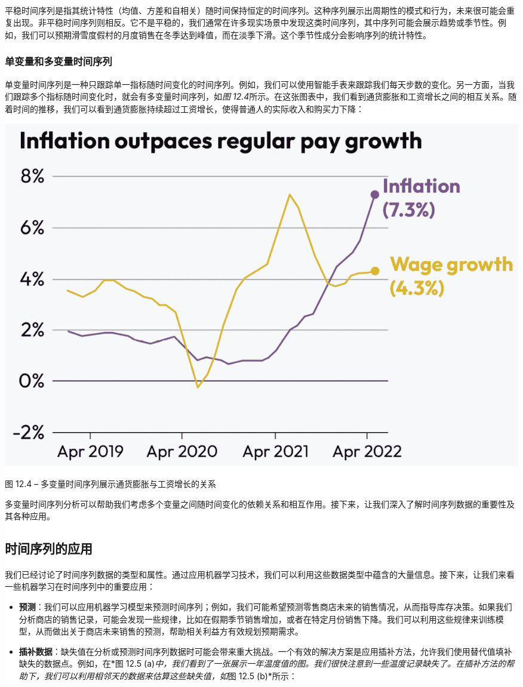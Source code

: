 平稳时间序列是指其统计特性（均值、方差和自相关）随时间保持恒定的时间序列。这种序列展示出周期性的模式和行为，未来很可能会重复出现。非平稳时间序列则相反。它不是平稳的，我们通常在许多现实场景中发现这类时间序列，其中序列可能会展示趋势或季节性。例如，我们可以预期滑雪度假村的月度销售在冬季达到峰值，而在淡季下滑。这个季节性成分会影响序列的统计特性。

### 单变量和多变量时间序列

单变量时间序列是一种只跟踪单一指标随时间变化的时间序列。例如，我们可以使用智能手表来跟踪我们每天步数的变化。另一方面，当我们跟踪多个指标随时间变化时，就会有多变量时间序列，如*图 12.4*所示。在这张图表中，我们看到通货膨胀和工资增长之间的相互关系。随着时间的推移，我们可以看到通货膨胀持续超过工资增长，使得普通人的实际收入和购买力下降：

![图 12.4 – 多变量时间序列展示通货膨胀与工资增长的关系](img/B18118_12_004.jpg)

图 12.4 – 多变量时间序列展示通货膨胀与工资增长的关系

多变量时间序列分析可以帮助我们考虑多个变量之间随时间变化的依赖关系和相互作用。接下来，让我们深入了解时间序列数据的重要性及其各种应用。

## 时间序列的应用

我们已经讨论了时间序列数据的类型和属性。通过应用机器学习技术，我们可以利用这些数据类型中蕴含的大量信息。接下来，让我们来看一些机器学习在时间序列中的重要应用：

+   **预测**：我们可以应用机器学习模型来预测时间序列；例如，我们可能希望预测零售商店未来的销售情况，从而指导库存决策。如果我们分析商店的销售记录，可能会发现一些规律，比如在假期季节销售增加，或者在特定月份销售下降。我们可以利用这些规律来训练模型，从而做出关于商店未来销售的预测，帮助相关利益方有效规划预期需求。

+   **插补数据**：缺失值在分析或预测时间序列数据时可能会带来重大挑战。一个有效的解决方案是应用插补方法，允许我们使用替代值填补缺失的数据点。例如，在*图 12.5 (a)*中，我们看到了一张展示一年温度值的图。我们很快注意到一些温度记录缺失了。在插补方法的帮助下，我们可以利用相邻天的数据来估算这些缺失值，如*图 12.5 (b)*所示：
